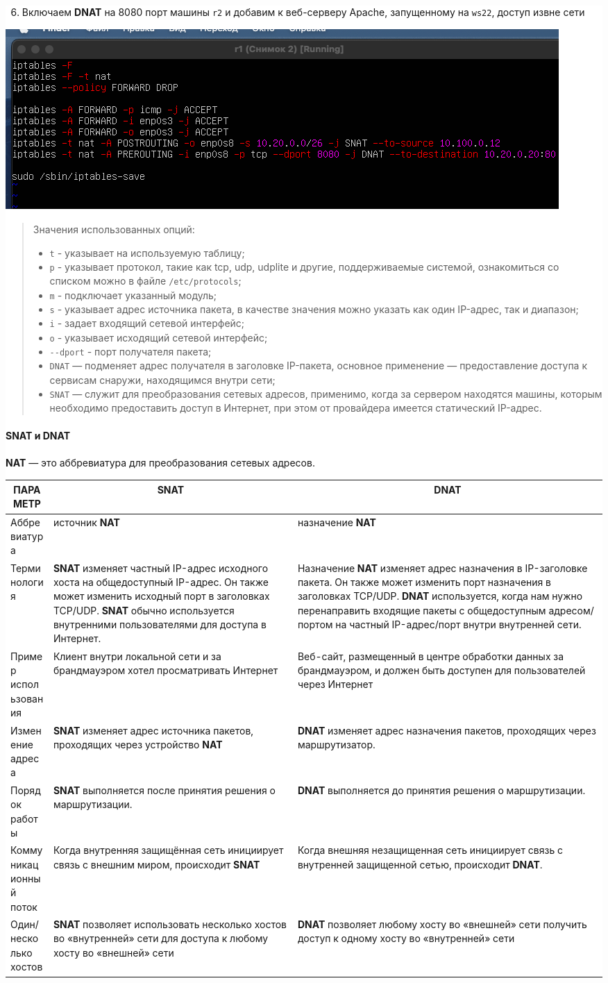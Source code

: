 6) Включаем **DNAT** на 8080 порт машины ` r2 ` и добавим к веб-серверу Apache, запущенному на ` ws22 `, доступ извне сети

![linux_net](images/139.png)

> Значения использованных опций:
> - ` t ` - указывает на используемую таблицу;
> - ` p ` - указывает протокол, такие как tcp, udp, udplite и другие, поддерживаемые системой, ознакомиться со списком можно в файле ` /etc/protocols `;
> - ` m ` - подключает указанный модуль;
> - ` s ` - указывает адрес источника пакета, в качестве значения можно указать как один IP-адрес, так и диапазон;
> - ` i ` - задает входящий сетевой интерфейс;
> - ` o ` - указывает исходящий сетевой интерфейс;
> - ` --dport ` - порт получателя пакета;
> - ` DNAT ` — подменяет адрес получателя в заголовке IP-пакета, основное применение — предоставление доступа к сервисам снаружи, находящимся внутри сети;
> - ` SNAT ` — служит для преобразования сетевых адресов, применимо, когда за сервером находятся машины, которым необходимо предоставить доступ в Интернет, при этом от провайдера имеется статический IP-адрес.

#### SNAT и DNAT 

**NAT** — это аббревиатура для преобразования сетевых адресов.

ПАРАМЕТР| **SNАТ**| **DNAT** 
---------|----------|----------- 
Аббревиатура |источник **NAT**|назначение **NAT**
Терминология|**SNAT** изменяет частный IP-адрес исходного хоста на общедоступный IP-адрес. Он также может изменить исходный порт в заголовках TCP/UDP. **SNAT** обычно используется внутренними пользователями для доступа в Интернет. |Назначение **NAT** изменяет адрес назначения в IP-заголовке пакета. Он также может изменить порт назначения в заголовках TCP/UDP. **DNAT** используется, когда нам нужно перенаправить входящие пакеты с общедоступным адресом/портом на частный IP-адрес/порт внутри внутренней сети. 
Пример использования |Клиент внутри локальной сети и за брандмауэром хотел просматривать Интернет|Веб-сайт, размещенный в центре обработки данных за брандмауэром, и должен быть доступен для пользователей через Интернет
Изменение адреса|**SNAT** изменяет адрес источника пакетов, проходящих через устройство **NAT**|**DNAT** изменяет адрес назначения пакетов, проходящих через маршрутизатор.
Порядок работы|**SNAT** выполняется после принятия решения о маршрутизации.|**DNAT** выполняется до принятия решения о маршрутизации. 
Коммуникационный поток|Когда внутренняя защищённая сеть инициирует связь с внешним миром, происходит **SNAT**|Когда внешняя незащищенная сеть инициирует связь с внутренней защищенной сетью, происходит **DNAT**. 
Один/несколько хостов|**SNAT** позволяет использовать несколько хостов во «внутренней» сети для доступа к любому хосту во «внешней» сети|**DNAT** позволяет любому хосту во «внешней» сети получить доступ к одному хосту во «внутренней» сети
